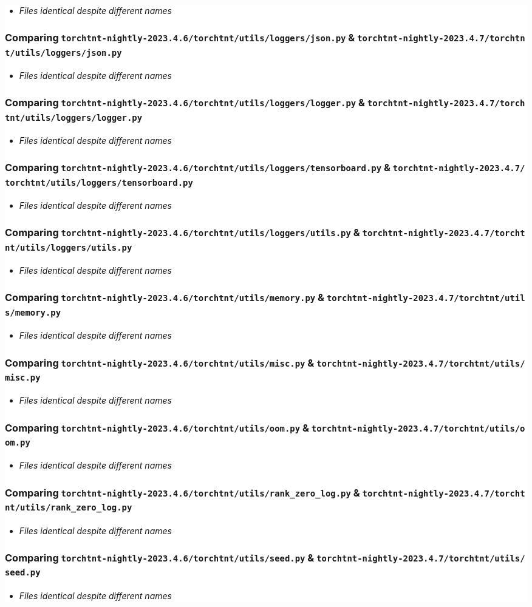  * *Files identical despite different names*

### Comparing `torchtnt-nightly-2023.4.6/torchtnt/utils/loggers/json.py` & `torchtnt-nightly-2023.4.7/torchtnt/utils/loggers/json.py`

 * *Files identical despite different names*

### Comparing `torchtnt-nightly-2023.4.6/torchtnt/utils/loggers/logger.py` & `torchtnt-nightly-2023.4.7/torchtnt/utils/loggers/logger.py`

 * *Files identical despite different names*

### Comparing `torchtnt-nightly-2023.4.6/torchtnt/utils/loggers/tensorboard.py` & `torchtnt-nightly-2023.4.7/torchtnt/utils/loggers/tensorboard.py`

 * *Files identical despite different names*

### Comparing `torchtnt-nightly-2023.4.6/torchtnt/utils/loggers/utils.py` & `torchtnt-nightly-2023.4.7/torchtnt/utils/loggers/utils.py`

 * *Files identical despite different names*

### Comparing `torchtnt-nightly-2023.4.6/torchtnt/utils/memory.py` & `torchtnt-nightly-2023.4.7/torchtnt/utils/memory.py`

 * *Files identical despite different names*

### Comparing `torchtnt-nightly-2023.4.6/torchtnt/utils/misc.py` & `torchtnt-nightly-2023.4.7/torchtnt/utils/misc.py`

 * *Files identical despite different names*

### Comparing `torchtnt-nightly-2023.4.6/torchtnt/utils/oom.py` & `torchtnt-nightly-2023.4.7/torchtnt/utils/oom.py`

 * *Files identical despite different names*

### Comparing `torchtnt-nightly-2023.4.6/torchtnt/utils/rank_zero_log.py` & `torchtnt-nightly-2023.4.7/torchtnt/utils/rank_zero_log.py`

 * *Files identical despite different names*

### Comparing `torchtnt-nightly-2023.4.6/torchtnt/utils/seed.py` & `torchtnt-nightly-2023.4.7/torchtnt/utils/seed.py`

 * *Files identical despite different names*
